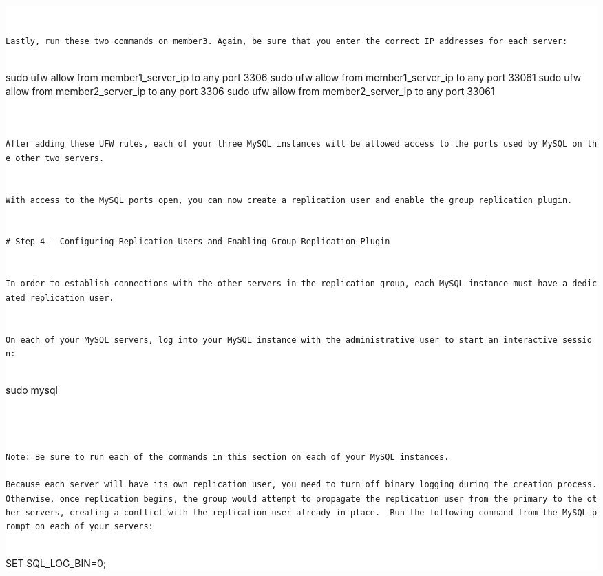 
```


Lastly, run these two commands on member3. Again, be sure that you enter the correct IP addresses for each server:


```
sudo ufw allow from member1_server_ip to any port 3306
sudo ufw allow from member1_server_ip to any port 33061
sudo ufw allow from member2_server_ip to any port 3306
sudo ufw allow from member2_server_ip to any port 33061


```


After adding these UFW rules, each of your three MySQL instances will be allowed access to the ports used by MySQL on the other two servers.


With access to the MySQL ports open, you can now create a replication user and enable the group replication plugin.


# Step 4 — Configuring Replication Users and Enabling Group Replication Plugin


In order to establish connections with the other servers in the replication group, each MySQL instance must have a dedicated replication user.


On each of your MySQL servers, log into your MySQL instance with the administrative user to start an interactive session:


```
sudo mysql


```



Note: Be sure to run each of the commands in this section on each of your MySQL instances.

Because each server will have its own replication user, you need to turn off binary logging during the creation process.  Otherwise, once replication begins, the group would attempt to propagate the replication user from the primary to the other servers, creating a conflict with the replication user already in place.  Run the following command from the MySQL prompt on each of your servers:


```
SET SQL_LOG_BIN=0;
